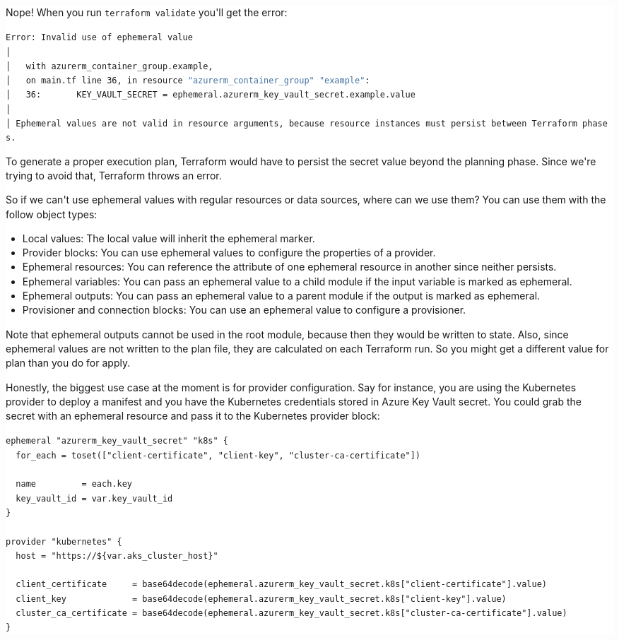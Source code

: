 Nope! When you run `terraform validate` you'll get the error:

```bash
Error: Invalid use of ephemeral value
│
│   with azurerm_container_group.example,
│   on main.tf line 36, in resource "azurerm_container_group" "example":
│   36:       KEY_VAULT_SECRET = ephemeral.azurerm_key_vault_secret.example.value
│
│ Ephemeral values are not valid in resource arguments, because resource instances must persist between Terraform phases.
```

To generate a proper execution plan, Terraform would have to persist the secret value beyond the planning phase. Since we're trying to avoid that, Terraform throws an error.

So if we can't use ephemeral values with regular resources or data sources, where can we use them? You can use them with the follow object types:

- Local values: The local value will inherit the ephemeral marker.
- Provider blocks: You can use ephemeral values to configure the properties of a provider.
- Ephemeral resources: You can reference the attribute of one ephemeral resource in another since neither persists.
- Ephemeral variables: You can pass an ephemeral value to a child module if the input variable is marked as ephemeral.
- Ephemeral outputs: You can pass an ephemeral value to a parent module if the output is marked as ephemeral.
- Provisioner and connection blocks: You can use an ephemeral value to configure a provisioner.

Note that ephemeral outputs cannot be used in the root module, because then they would be written to state. Also, since ephemeral values are not written to the plan file, they are calculated on each Terraform run. So you might get a different value for plan than you do for apply.

Honestly, the biggest use case at the moment is for provider configuration. Say for instance, you are using the Kubernetes provider to deploy a manifest and you have the Kubernetes credentials stored in Azure Key Vault secret. You could grab the secret with an ephemeral resource and pass it to the Kubernetes provider block:

```hcl
ephemeral "azurerm_key_vault_secret" "k8s" {
  for_each = toset(["client-certificate", "client-key", "cluster-ca-certificate"])

  name         = each.key
  key_vault_id = var.key_vault_id
}

provider "kubernetes" {
  host = "https://${var.aks_cluster_host}"

  client_certificate     = base64decode(ephemeral.azurerm_key_vault_secret.k8s["client-certificate"].value)
  client_key             = base64decode(ephemeral.azurerm_key_vault_secret.k8s["client-key"].value)
  cluster_ca_certificate = base64decode(ephemeral.azurerm_key_vault_secret.k8s["cluster-ca-certificate"].value)
}
```

